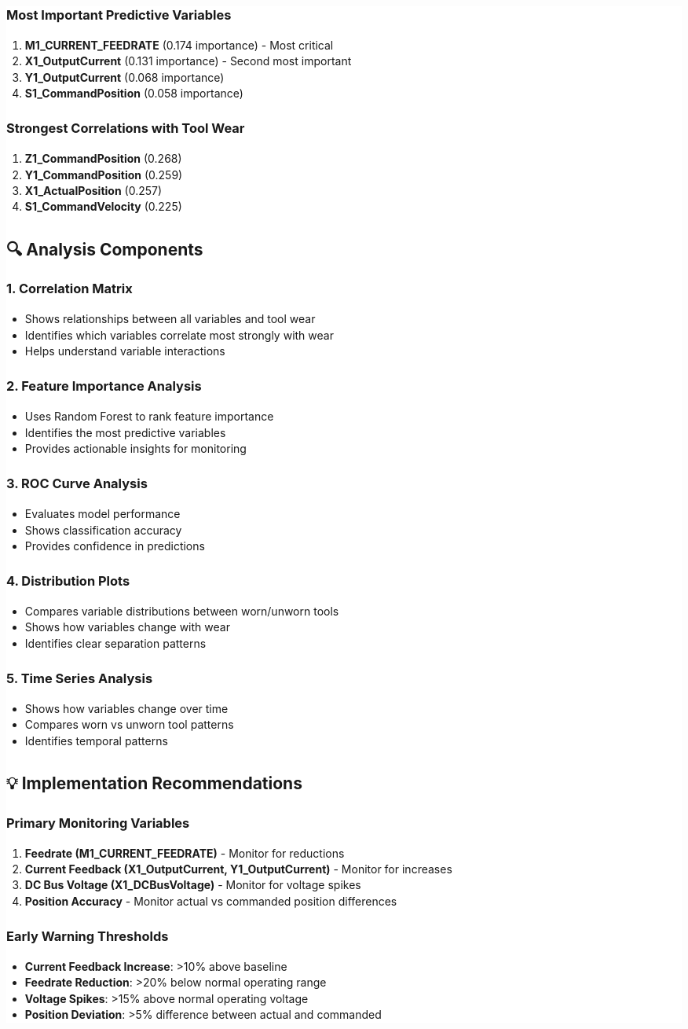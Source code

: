 ### **Most Important Predictive Variables**
1. **M1_CURRENT_FEEDRATE** (0.174 importance) - Most critical
2. **X1_OutputCurrent** (0.131 importance) - Second most important
3. **Y1_OutputCurrent** (0.068 importance)
4. **S1_CommandPosition** (0.058 importance)

### **Strongest Correlations with Tool Wear**
1. **Z1_CommandPosition** (0.268)
2. **Y1_CommandPosition** (0.259)
3. **X1_ActualPosition** (0.257)
4. **S1_CommandVelocity** (0.225)

## 🔍 Analysis Components

### 1. **Correlation Matrix**
- Shows relationships between all variables and tool wear
- Identifies which variables correlate most strongly with wear
- Helps understand variable interactions

### 2. **Feature Importance Analysis**
- Uses Random Forest to rank feature importance
- Identifies the most predictive variables
- Provides actionable insights for monitoring

### 3. **ROC Curve Analysis**
- Evaluates model performance
- Shows classification accuracy
- Provides confidence in predictions

### 4. **Distribution Plots**
- Compares variable distributions between worn/unworn tools
- Shows how variables change with wear
- Identifies clear separation patterns

### 5. **Time Series Analysis**
- Shows how variables change over time
- Compares worn vs unworn tool patterns
- Identifies temporal patterns

## 💡 Implementation Recommendations

### **Primary Monitoring Variables**
1. **Feedrate (M1_CURRENT_FEEDRATE)** - Monitor for reductions
2. **Current Feedback (X1_OutputCurrent, Y1_OutputCurrent)** - Monitor for increases
3. **DC Bus Voltage (X1_DCBusVoltage)** - Monitor for voltage spikes
4. **Position Accuracy** - Monitor actual vs commanded position differences

### **Early Warning Thresholds**
- **Current Feedback Increase**: >10% above baseline
- **Feedrate Reduction**: >20% below normal operating range
- **Voltage Spikes**: >15% above normal operating voltage
- **Position Deviation**: >5% difference between actual and commanded
